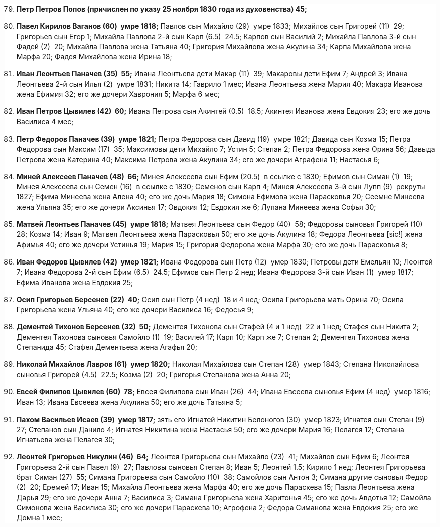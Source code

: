 79. **Петр Петров Попов (причислен по указу 25 ноября 1830 года из духовенства) 45;**

80. **Павел Кирилов Ваганов (60)  умре 1818;** Павлов сын Михайло (29)  умре 1833; Михайлов сын Григорей (11)  29; Григорьев сын Егор 1; Михайла Павлова 2-й сын Карп (6.5)  24.5; Карпов сын Василий 2; Михайла Павлова 3-й сын Фадей (2)  20; Михайла Павлова жена Татьяна 40; Григория Михайлова жена Акулина 34; Карпа Михайлова жена Марфа 20; Фадея Михайлова жена Ирина 18;

81. **Иван Леонтьев Паначев (35)  55;** Ивана Леонтьева дети Макар (11)  39; Макаровы дети Ефим 7; Андрей 3; Ивана Леонтьева 2-й сын Илья (2)  умре 1831; Никита 14; Гаврило 1 мес; Ивана Леонтьева жена Мария 40; Макара Иванова жена Ефимия 32; его же дочери Хаврония 5; Марфа 6 мес;

82. **Иван Петров Цывилев (42)  60;** Ивана Петрова сын Акинтей (0.5)  18.5; Акинтея Иванова жена Евдокия 23; его же дочь Василиса 4 мес;

83. **Петр Федоров Паначев (39)  умре 1821;** Петра Федорова сын Давид (19)  умре 1821; Давида сын Козма 15; Петра Федорова сын Максим (17)  35; Максимовы дети Михайло 7; Устин 5; Степан 2; Петра Федорова жена Орина 56; Давыда Петрова жена Катерина 40; Максима Петрова жена Акулина 34; его же дочери Аграфена 11; Настасья 6;

84. **Миней Алексеев Паначев (48)  66;** Минея Алексеева сын Ефим (20.5)  в ссылке с 1830; Ефимов сын Симан (1)  19; Минея Алексеева сын Семен (16)  в ссылке с 1830; Семенов сын Карп 4; Минея Алексеева 3-й сын Лупп (9)  рекруты 1827; Ефима Минеева жена Алена 40; его же дочь Мария 18; Симона Ефимова жена Парасковья 20; Сеемне Минеева жена Ульяна 35; его же дочери Аксинья 17; Овдокия 12; Евдокия же 6; Лупана Минеева жена Софья 30;

85. **Матвей Леонтьев Паначев (45)  умре 1818;** Матвея Леонтьева сын Федор (40)  58; Федоровы сыновья Григорей (10)  28; Козма 14; Иван 9; Матвея Леонтьева жена Парасковья 50; его же дочь Акулина 18; Федора Леонтьева \[sic!\] жена Афимья 40; его же дочери Устинья 19; Мария 15; Григория Федорова жена Марфа 30; его же дочь Парасковья 8;

86. **Иван Федоров Цывилев (42)  умер 1821;** Ивана Федорова сын Петр (12)  умер 1830; Петровы дети Емельян 10; Леонтей 7; Ивана Федорова 2-й сын Ефим (6.5)  24.5; Ефимов сын Петр 2 нед; Ивана Федорова 3-й сын Иван (1)  умер 1817; Ефима Иванова жена Евдокия 25;

87. **Осип Григорьев Берсенев (22)  40;** Осип сын Петр (4 нед)  18 и 4 нед; Осипа Григорьева мать Орина 70; Осипа Григорьева жена Ульяна 40; его же дочери Василиса 16; Федосья 9;

88. **Дементей Тихонов Берсенев (32)  50;** Дементея Тихонова сын Стафей (4 и 1 нед)  22 и 1 нед; Стафея сын Никита 2; Дементея Тихонова сыновья Самойло (1)  19; Василей 17; Карп 10; Карп же 7; Степан 2; Дементея Тихонова жена Степанида 45; Стафея Дементьева жена Агафья 20;

89. **Николай Михайлов Лавров (61)  умер 1820;** Николая Михайлова сын Степан (28)  умер 1843; Степана Николайлова сыновья Григорей (4.5)  22.5; Козма (2)  20; Григорья Степанова жена Анна 20;

90. **Евсей Филипов Цывилев (60)  78;** Евсея Филипова сын Иван (26)  44; Ивана Евсеева сыновья Ефим (4 нед)  умер 1816; Иван 13; Ивана Евсеева жена Акулина 50; его же дочь Татьяна 5;

91. **Пахом Васильев Исаев (39)  умер 1817;** зять его Игнатей Никитин Белоногов (30)  умер 1823; Игнатея сын Степан (9)  27; Степанов сын Данило 4; Игнатея Никитина жена Настасья 50; его же дочери Мария 16; Пелагея 12; Степана Игнатьева жена Пелагея 30;

92. **Леонтей Григорьев Никулин (46)  64;** Леонтея Григорьева сын Михайло (23)  41; Михайлов сын Ефим 6; Леонтея Григорьева 2-й сын Павел (9)  27; Павловы сыновья Степан 8; Иван 5; Леонтей 1.5; Кирило 1 нед; Леонтея Григорьева брат Симан (27)  55; Симана Григорьева сын Самойло (10)  38; Самойлов сын Антон 3; Симана другие сыновья Федор (2)  20; Еремей 17; Иван 15; Михайла Леонтьева жена Марфа 40; его же дочь Параскева 15; Павла Леонтьева жена Дарья 29; его же дочери Анна 7; Василиса 3; Симана Григорьева жена Харитонья 45; его же дочь Авдотья 12; Самойла Симонова жена Василиса 30; его же дочери Параскева 10; Агрофена 2; Федора Симанова жена Евдокия 25; его же Домна 1 мес;
